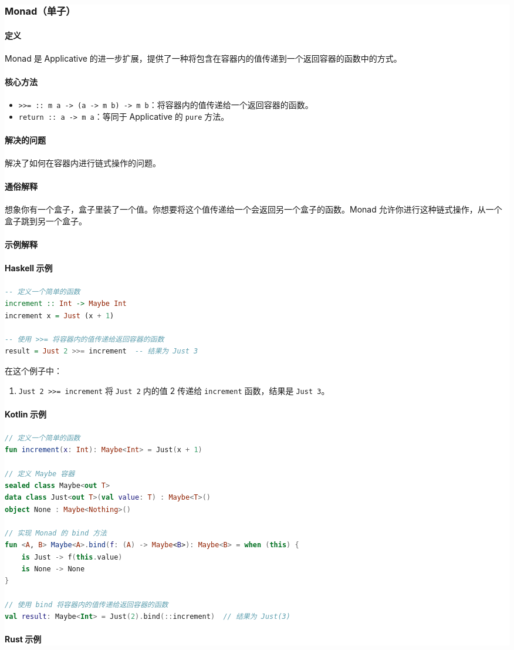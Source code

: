 ### Monad（单子）

#### 定义
Monad 是 Applicative 的进一步扩展，提供了一种将包含在容器内的值传递到一个返回容器的函数中的方式。

#### 核心方法
- `>>= :: m a -> (a -> m b) -> m b`：将容器内的值传递给一个返回容器的函数。
- `return :: a -> m a`：等同于 Applicative 的 `pure` 方法。

#### 解决的问题
解决了如何在容器内进行链式操作的问题。

#### 通俗解释
想象你有一个盒子，盒子里装了一个值。你想要将这个值传递给一个会返回另一个盒子的函数。Monad 允许你进行这种链式操作，从一个盒子跳到另一个盒子。

#### 示例解释

#### Haskell 示例

```haskell
-- 定义一个简单的函数
increment :: Int -> Maybe Int
increment x = Just (x + 1)

-- 使用 >>= 将容器内的值传递给返回容器的函数
result = Just 2 >>= increment  -- 结果为 Just 3
```

在这个例子中：
1. `Just 2 >>= increment` 将 `Just 2` 内的值 2 传递给 `increment` 函数，结果是 `Just 3`。

#### Kotlin 示例

```kotlin
// 定义一个简单的函数
fun increment(x: Int): Maybe<Int> = Just(x + 1)

// 定义 Maybe 容器
sealed class Maybe<out T>
data class Just<out T>(val value: T) : Maybe<T>()
object None : Maybe<Nothing>()

// 实现 Monad 的 bind 方法
fun <A, B> Maybe<A>.bind(f: (A) -> Maybe<B>): Maybe<B> = when (this) {
    is Just -> f(this.value)
    is None -> None
}

// 使用 bind 将容器内的值传递给返回容器的函数
val result: Maybe<Int> = Just(2).bind(::increment)  // 结果为 Just(3)
```

#### Rust 示例
